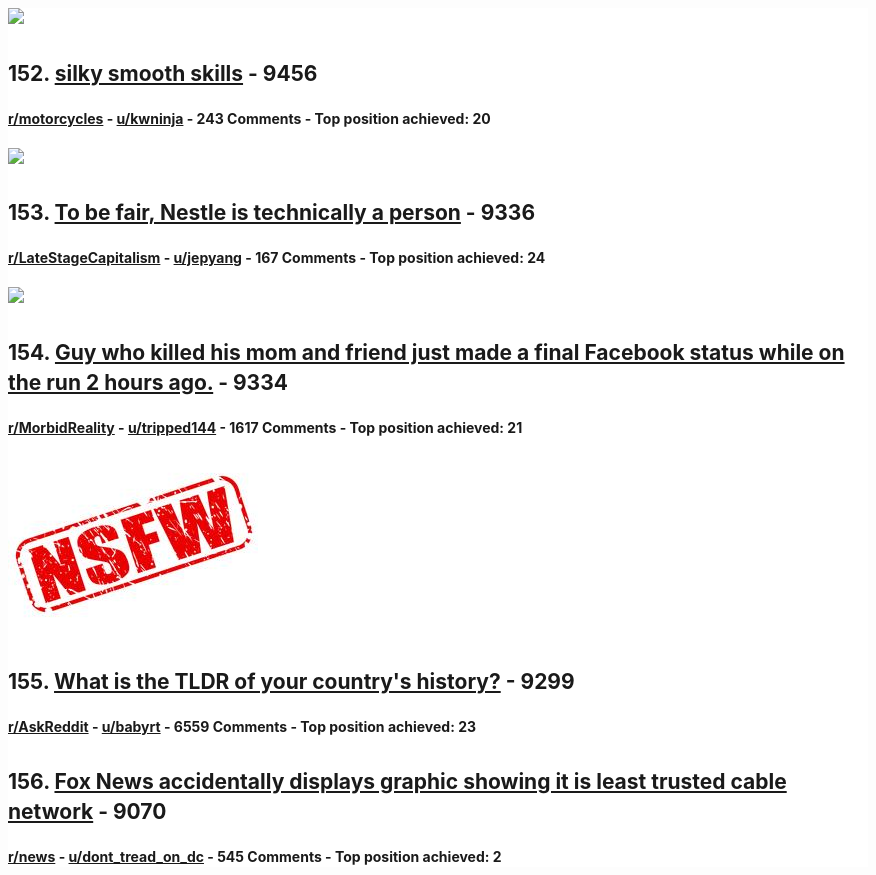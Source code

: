 <a href="https://i.redd.it/zb44g1fcgwq01.jpg"><img src="https://b.thumbs.redditmedia.com/97A-1W3fh0pCtkz1wSVaAZjdl9cTO3wzMNeTao7wIqw.jpg"></img></a>

## 152. [silky smooth skills](http://reddit.com/r/motorcycles/comments/8azsvf/silky_smooth_skills/) - 9456
#### [r/motorcycles](http://reddit.com/r/motorcycles) - [u/kwninja](http://reddit.com/u/kwninja) - 243 Comments - Top position achieved: 20

<a href="https://gfycat.com/MediumWatchfulJanenschia"><img src="https://b.thumbs.redditmedia.com/X2VltI8taGt1AYy49XNo5yN0oKTA_TFUxxOttiykJmM.jpg"></img></a>

## 153. [To be fair, Nestle is technically a person](http://reddit.com/r/LateStageCapitalism/comments/8aukvl/to_be_fair_nestle_is_technically_a_person/) - 9336
#### [r/LateStageCapitalism](http://reddit.com/r/LateStageCapitalism) - [u/jepyang](http://reddit.com/u/jepyang) - 167 Comments - Top position achieved: 24

<a href="https://i.redd.it/1nyn3df46rq01.jpg"><img src="https://b.thumbs.redditmedia.com/q27zDrdaBSFuDnzdSakVXZgUVFW0m5ydX8Be8mLxRBQ.jpg"></img></a>

## 154. [Guy who killed his mom and friend just made a final Facebook status while on the run 2 hours ago.](http://reddit.com/r/MorbidReality/comments/8au0kz/guy_who_killed_his_mom_and_friend_just_made_a/) - 9334
#### [r/MorbidReality](http://reddit.com/r/MorbidReality) - [u/tripped144](http://reddit.com/u/tripped144) - 1617 Comments - Top position achieved: 21

<a href="https://imgur.com/gallery/Rwi6o"><img src="https://github.com/mgerb/top-of-reddit/raw/master/nsfw.jpg"></img></a>

## 155. [What is the TLDR of your country's history?](http://reddit.com/r/AskReddit/comments/8axci8/what_is_the_tldr_of_your_countrys_history/) - 9299
#### [r/AskReddit](http://reddit.com/r/AskReddit) - [u/babyrt](http://reddit.com/u/babyrt) - 6559 Comments - Top position achieved: 23

## 156. [Fox News accidentally displays graphic showing it is least trusted cable network](http://reddit.com/r/news/comments/8ayolt/fox_news_accidentally_displays_graphic_showing_it/) - 9070
#### [r/news](http://reddit.com/r/news) - [u/dont_tread_on_dc](http://reddit.com/u/dont_tread_on_dc) - 545 Comments - Top position achieved: 2
